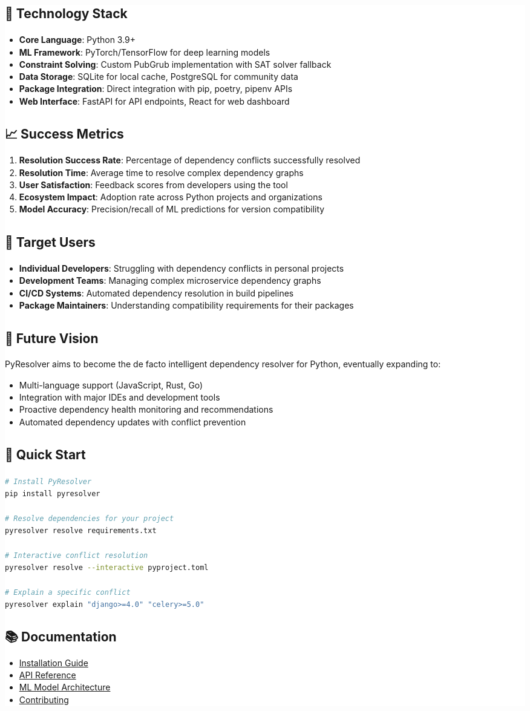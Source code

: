 ## 🔧 Technology Stack

- **Core Language**: Python 3.9+
- **ML Framework**: PyTorch/TensorFlow for deep learning models
- **Constraint Solving**: Custom PubGrub implementation with SAT solver fallback
- **Data Storage**: SQLite for local cache, PostgreSQL for community data
- **Package Integration**: Direct integration with pip, poetry, pipenv APIs
- **Web Interface**: FastAPI for API endpoints, React for web dashboard

## 📈 Success Metrics

1. **Resolution Success Rate**: Percentage of dependency conflicts successfully resolved
2. **Resolution Time**: Average time to resolve complex dependency graphs
3. **User Satisfaction**: Feedback scores from developers using the tool
4. **Ecosystem Impact**: Adoption rate across Python projects and organizations
5. **Model Accuracy**: Precision/recall of ML predictions for version compatibility

## 🎯 Target Users

- **Individual Developers**: Struggling with dependency conflicts in personal projects
- **Development Teams**: Managing complex microservice dependency graphs
- **CI/CD Systems**: Automated dependency resolution in build pipelines
- **Package Maintainers**: Understanding compatibility requirements for their packages

## 🔮 Future Vision

PyResolver aims to become the de facto intelligent dependency resolver for Python, eventually expanding to:
- Multi-language support (JavaScript, Rust, Go)
- Integration with major IDEs and development tools
- Proactive dependency health monitoring and recommendations
- Automated dependency updates with conflict prevention

## 🚀 Quick Start

```bash
# Install PyResolver
pip install pyresolver

# Resolve dependencies for your project
pyresolver resolve requirements.txt

# Interactive conflict resolution
pyresolver resolve --interactive pyproject.toml

# Explain a specific conflict
pyresolver explain "django>=4.0" "celery>=5.0"
```

## 📚 Documentation

- [Installation Guide](docs/installation.md)
- [API Reference](docs/api.md)
- [ML Model Architecture](docs/ml-architecture.md)
- [Contributing](docs/contributing.md)